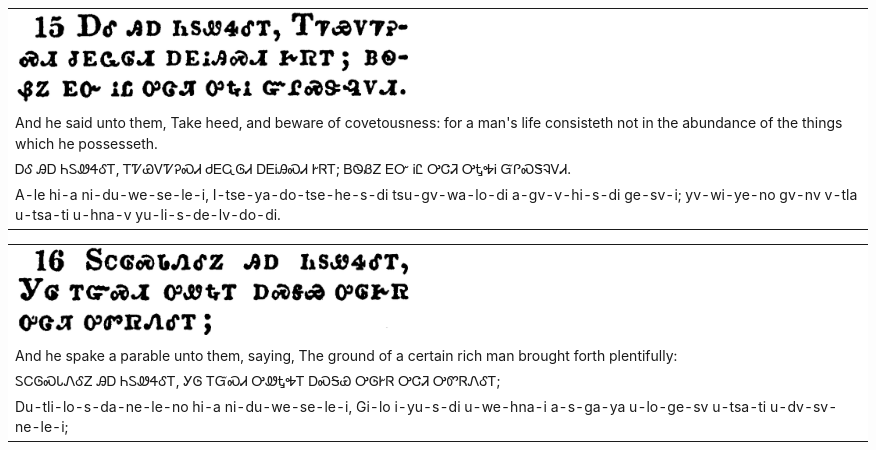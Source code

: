 <table>
<tbody>
<tr class="odd">
<td><a href="031215.png"><img src="031215.png" width="400" /></a></td>
</tr>
<tr class="even">
<td>And he said unto them, Take heed, and beware of covetousness: for a man's life consisteth not in the abundance of the things which he possesseth.</td>
</tr>
<tr class="odd">
<td>ᎠᎴ ᎯᎠ ᏂᏚᏪᏎᎴᎢ, ᎢᏤᏯᏙᏤᎮᏍᏗ ᏧᎬᏩᎶᏗ ᎠᎬᎥᎯᏍᏗ ᎨᏒᎢ; ᏴᏫᏰᏃ ᎬᏅ ᎥᏝ ᎤᏣᏘ ᎤᎿᎭᎥ ᏳᎵᏍᏕᎸᏙᏗ.</td>
</tr>
<tr class="even">
<td>A-le hi-a ni-du-we-se-le-i, I-tse-ya-do-tse-he-s-di tsu-gv-wa-lo-di a-gv-v-hi-s-di ge-sv-i; yv-wi-ye-no gv-nv v-tla u-tsa-ti u-hna-v yu-li-s-de-lv-do-di.</td>
</tr>
</tbody>
</table>

<table>
<tbody>
<tr class="odd">
<td><a href="031216.png"><img src="031216.png" width="400" /></a></td>
</tr>
<tr class="even">
<td>And he spake a parable unto them, saying, The ground of a certain rich man brought forth plentifully:</td>
</tr>
<tr class="odd">
<td>ᏚᏟᎶᏍᏓᏁᎴᏃ ᎯᎠ ᏂᏚᏪᏎᎴᎢ, ᎩᎶ ᎢᏳᏍᏗ ᎤᏪᎿᎭᎢ ᎠᏍᎦᏯ ᎤᎶᎨᏒ ᎤᏣᏘ ᎤᏛᏒᏁᎴᎢ;</td>
</tr>
<tr class="even">
<td>Du-tli-lo-s-da-ne-le-no hi-a ni-du-we-se-le-i, Gi-lo i-yu-s-di u-we-hna-i a-s-ga-ya u-lo-ge-sv u-tsa-ti u-dv-sv-ne-le-i;</td>
</tr>
</tbody>
</table>
